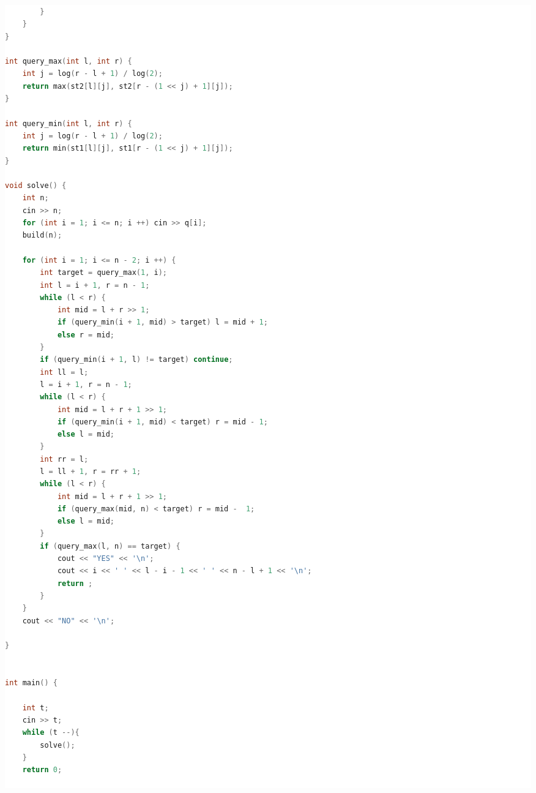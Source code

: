 ```c++
		}
	}
}

int query_max(int l, int r) {
	int j = log(r - l + 1) / log(2);
	return max(st2[l][j], st2[r - (1 << j) + 1][j]);
}

int query_min(int l, int r) {
	int j = log(r - l + 1) / log(2);
	return min(st1[l][j], st1[r - (1 << j) + 1][j]);
}

void solve() {
	int n;
	cin >> n;
	for (int i = 1; i <= n; i ++) cin >> q[i];
	build(n);
	
	for (int i = 1; i <= n - 2; i ++) {
		int target = query_max(1, i);
		int l = i + 1, r = n - 1;
		while (l < r) {
			int mid = l + r >> 1;
			if (query_min(i + 1, mid) > target) l = mid + 1;
			else r = mid;
		}
		if (query_min(i + 1, l) != target) continue;
		int ll = l;
		l = i + 1, r = n - 1;
		while (l < r) {
			int mid = l + r + 1 >> 1;
			if (query_min(i + 1, mid) < target) r = mid - 1;
			else l = mid;
		}
		int rr = l;
		l = ll + 1, r = rr + 1;
		while (l < r) {
			int mid = l + r + 1 >> 1;
			if (query_max(mid, n) < target) r = mid -  1;
			else l = mid;
		}
		if (query_max(l, n) == target) {
			cout << "YES" << '\n';
			cout << i << ' ' << l - i - 1 << ' ' << n - l + 1 << '\n';
			return ;
		}
	}
	cout << "NO" << '\n';
	
}


int main() {
	
	int t;
	cin >> t;
	while (t --){
		solve();
	}
	return 0;
	
```